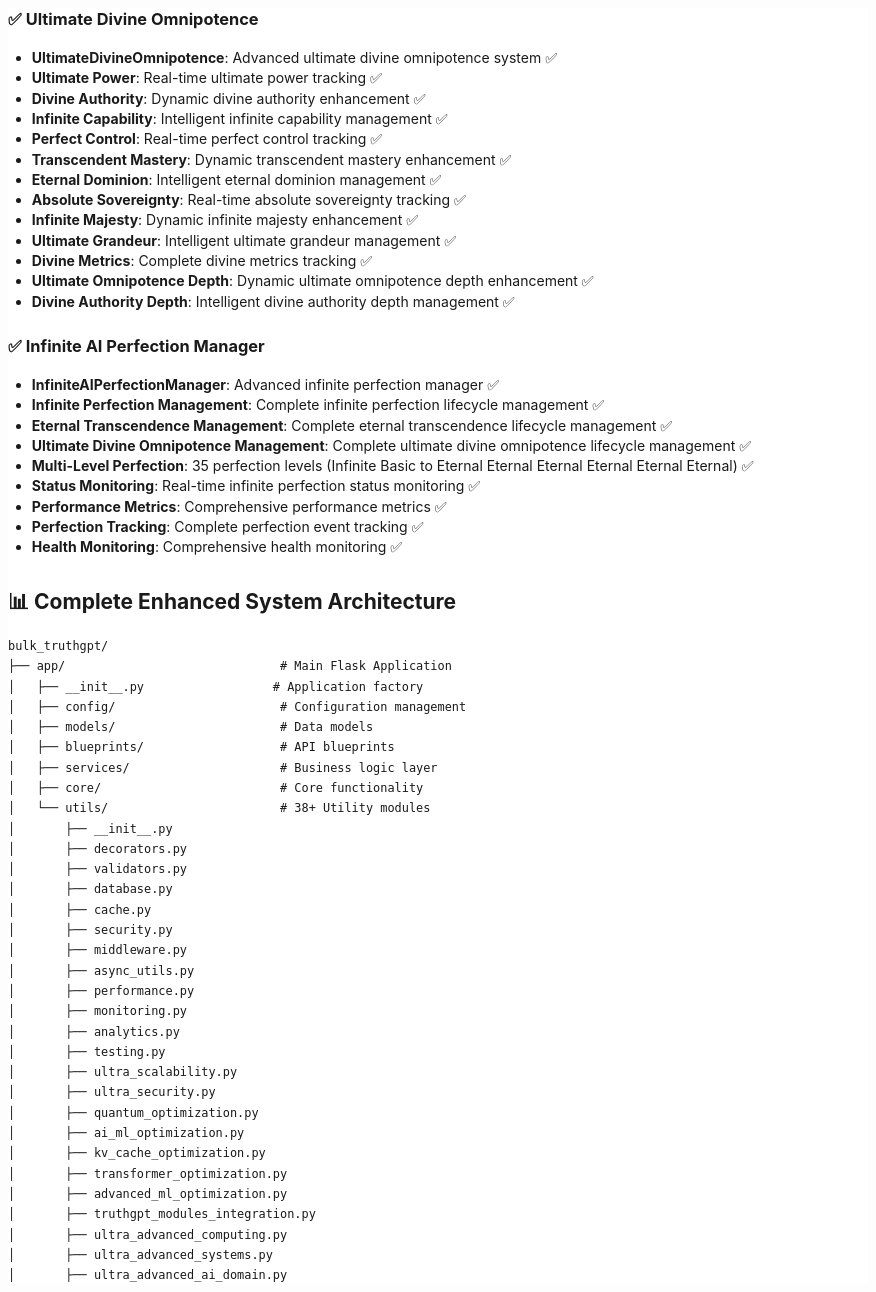 ### **✅ Ultimate Divine Omnipotence**
- **UltimateDivineOmnipotence**: Advanced ultimate divine omnipotence system ✅
- **Ultimate Power**: Real-time ultimate power tracking ✅
- **Divine Authority**: Dynamic divine authority enhancement ✅
- **Infinite Capability**: Intelligent infinite capability management ✅
- **Perfect Control**: Real-time perfect control tracking ✅
- **Transcendent Mastery**: Dynamic transcendent mastery enhancement ✅
- **Eternal Dominion**: Intelligent eternal dominion management ✅
- **Absolute Sovereignty**: Real-time absolute sovereignty tracking ✅
- **Infinite Majesty**: Dynamic infinite majesty enhancement ✅
- **Ultimate Grandeur**: Intelligent ultimate grandeur management ✅
- **Divine Metrics**: Complete divine metrics tracking ✅
- **Ultimate Omnipotence Depth**: Dynamic ultimate omnipotence depth enhancement ✅
- **Divine Authority Depth**: Intelligent divine authority depth management ✅

### **✅ Infinite AI Perfection Manager**
- **InfiniteAIPerfectionManager**: Advanced infinite perfection manager ✅
- **Infinite Perfection Management**: Complete infinite perfection lifecycle management ✅
- **Eternal Transcendence Management**: Complete eternal transcendence lifecycle management ✅
- **Ultimate Divine Omnipotence Management**: Complete ultimate divine omnipotence lifecycle management ✅
- **Multi-Level Perfection**: 35 perfection levels (Infinite Basic to Eternal Eternal Eternal Eternal Eternal Eternal) ✅
- **Status Monitoring**: Real-time infinite perfection status monitoring ✅
- **Performance Metrics**: Comprehensive performance metrics ✅
- **Perfection Tracking**: Complete perfection event tracking ✅
- **Health Monitoring**: Comprehensive health monitoring ✅

## 📊 **Complete Enhanced System Architecture**

```
bulk_truthgpt/
├── app/                              # Main Flask Application
│   ├── __init__.py                  # Application factory
│   ├── config/                       # Configuration management
│   ├── models/                       # Data models
│   ├── blueprints/                   # API blueprints
│   ├── services/                     # Business logic layer
│   ├── core/                         # Core functionality
│   └── utils/                        # 38+ Utility modules
│       ├── __init__.py
│       ├── decorators.py
│       ├── validators.py
│       ├── database.py
│       ├── cache.py
│       ├── security.py
│       ├── middleware.py
│       ├── async_utils.py
│       ├── performance.py
│       ├── monitoring.py
│       ├── analytics.py
│       ├── testing.py
│       ├── ultra_scalability.py
│       ├── ultra_security.py
│       ├── quantum_optimization.py
│       ├── ai_ml_optimization.py
│       ├── kv_cache_optimization.py
│       ├── transformer_optimization.py
│       ├── advanced_ml_optimization.py
│       ├── truthgpt_modules_integration.py
│       ├── ultra_advanced_computing.py
│       ├── ultra_advanced_systems.py
│       ├── ultra_advanced_ai_domain.py
```